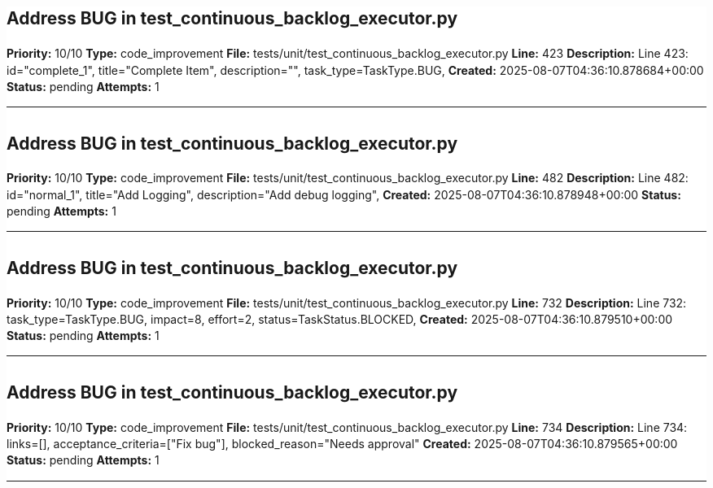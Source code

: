 
## Address BUG in test_continuous_backlog_executor.py

**Priority:** 10/10
**Type:** code_improvement
**File:** tests/unit/test_continuous_backlog_executor.py
**Line:** 423
**Description:** Line 423: id="complete_1", title="Complete Item", description="", task_type=TaskType.BUG,
**Created:** 2025-08-07T04:36:10.878684+00:00
**Status:** pending
**Attempts:** 1

---

## Address BUG in test_continuous_backlog_executor.py

**Priority:** 10/10
**Type:** code_improvement
**File:** tests/unit/test_continuous_backlog_executor.py
**Line:** 482
**Description:** Line 482: id="normal_1", title="Add Logging", description="Add debug logging",
**Created:** 2025-08-07T04:36:10.878948+00:00
**Status:** pending
**Attempts:** 1

---

## Address BUG in test_continuous_backlog_executor.py

**Priority:** 10/10
**Type:** code_improvement
**File:** tests/unit/test_continuous_backlog_executor.py
**Line:** 732
**Description:** Line 732: task_type=TaskType.BUG, impact=8, effort=2, status=TaskStatus.BLOCKED,
**Created:** 2025-08-07T04:36:10.879510+00:00
**Status:** pending
**Attempts:** 1

---

## Address BUG in test_continuous_backlog_executor.py

**Priority:** 10/10
**Type:** code_improvement
**File:** tests/unit/test_continuous_backlog_executor.py
**Line:** 734
**Description:** Line 734: links=[], acceptance_criteria=["Fix bug"], blocked_reason="Needs approval"
**Created:** 2025-08-07T04:36:10.879565+00:00
**Status:** pending
**Attempts:** 1

---
